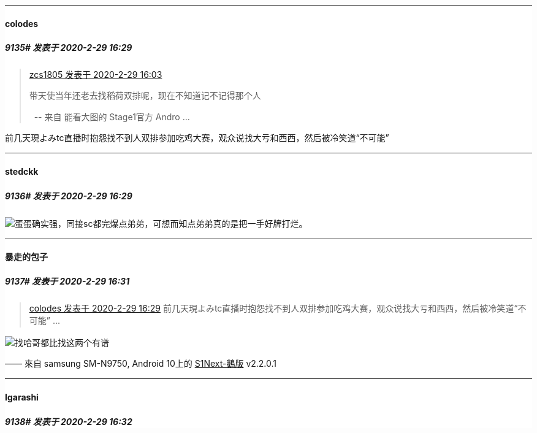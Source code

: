 





-----

####  colodes  
##### 9135#       发表于 2020-2-29 16:29



<blockquote><a href="httphttps://bbs.saraba1st.com/2b/forum.php?mod=redirect&amp;goto=findpost&amp;pid=46569111&amp;ptid=1907975" target="_blank">zcs1805 发表于 2020-2-29 16:03</a>

带天使当年还老去找稻荷双排呢，现在不知道记不记得那个人


  -- 来自 能看大图的 Stage1官方 Andro ...</blockquote>
前几天現よみtc直播时抱怨找不到人双排参加吃鸡大赛，观众说找大亏和西西，然后被冷笑道“不可能”







-----

####  stedckk  
##### 9136#       发表于 2020-2-29 16:29



<img src="https://static.saraba1st.com/image/smiley/face2017/067.png" referrerpolicy="no-referrer">蛋蛋确实强，同接sc都完爆点弟弟，可想而知点弟弟真的是把一手好牌打烂。







-----

####  暴走的包子  
##### 9137#       发表于 2020-2-29 16:31



<blockquote><a href="httphttps://bbs.saraba1st.com/2b/forum.php?mod=redirect&amp;goto=findpost&amp;pid=46569369&amp;ptid=1907975" target="_blank">colodes 发表于 2020-2-29 16:29</a>
前几天現よみtc直播时抱怨找不到人双排参加吃鸡大赛，观众说找大亏和西西，然后被冷笑道“不可能” ...</blockquote>
<img src="https://static.saraba1st.com/image/smiley/face2017/065.png" referrerpolicy="no-referrer">找哈哥都比找这两个有谱

—— 來自 samsung SM-N9750, Android 10上的 [S1Next-鵝版](https://github.com/ykrank/S1-Next/releases) v2.2.0.1







-----

####  Igarashi  
##### 9138#       发表于 2020-2-29 16:32
